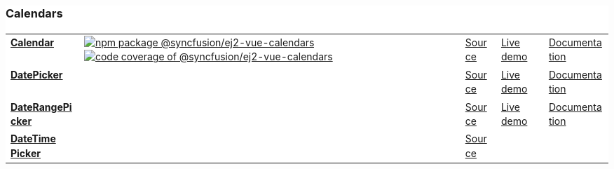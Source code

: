 ### Calendars

<table>
   <tr>
       <td>
           <a href="https://www.syncfusion.com/vue-ui-components/vue-calendar"><b>Calendar</b></a>
       </td>
       <td rowspan="5">
           <a href="https://www.npmjs.com/package/@syncfusion/ej2-vue-calendars"><img src="https://ej2.syncfusion.com/github/images/npm-logo.png" alt="npm package @syncfusion/ej2-vue-calendars" title="@syncfusion/ej2-vue-calendars" style="height:20px;" /></a>&nbsp;&nbsp;&nbsp;&nbsp;&nbsp;&nbsp;<a href="https://ej2.syncfusion.com/badges/ej2-calendars"><img src="https://ej2.syncfusion.com/badges/ej2-calendars/coverage.svg" alt="code coverage of @syncfusion/ej2-vue-calendars" title="@syncfusion/ej2-vue-calendars" /></a>
       </td>
       <td>
           <a href="https://github.com/syncfusion/ej2-vue-ui-components/tree/master/components/calendars/src/calendar">Source</a>
       </td>
       <td>
           <a href="https://ej2.syncfusion.com/vue/demos/#/bootstrap5/calendar/default.html">Live demo</a>
       </td>
       <td>
           <a href="https://ej2.syncfusion.com/vue/documentation/calendar/getting-started/">Documentation</a>
       </td>
   </tr>
   <tr>
       <td>
           <a href="https://www.syncfusion.com/vue-ui-components/vue-datepicker"><b>DatePicker</b></a>
       </td>
       <td>
           <a href="https://github.com/syncfusion/ej2-vue-ui-components/tree/master/components/calendars/src/datepicker">Source</a>
       </td>
       <td>
           <a href="https://ej2.syncfusion.com/vue/demos/#/bootstrap5/datepicker/default.html">Live demo</a>
       </td>
       <td>
           <a href="https://ej2.syncfusion.com/vue/documentation/datepicker/getting-started/">Documentation</a>
       </td>
   </tr>
   <tr>
       <td>
           <a href="https://www.syncfusion.com/vue-ui-components/vue-date-range-picker"><b>DateRangePicker</b></a>
       </td>
       <td>
           <a href="https://github.com/syncfusion/ej2-vue-ui-components/tree/master/components/calendars/src/daterangepicker">Source</a>
       </td>
       <td>
           <a href="https://ej2.syncfusion.com/vue/demos/#/bootstrap5/daterangepicker/default.html">Live demo</a>
       </td>
       <td>
           <a href="https://ej2.syncfusion.com/vue/documentation/daterangepicker/getting-started/">Documentation</a>
       </td>
   </tr>
   <tr>
       <td>
           <a href="https://www.syncfusion.com/vue-ui-components/vue-datetimepicker"><b>DateTime Picker</b></a>
       </td>
       <td>
           <a href="https://github.com/syncfusion/ej2-vue-ui-components/tree/master/components/calendars/src/datetimepicker">Source</a>